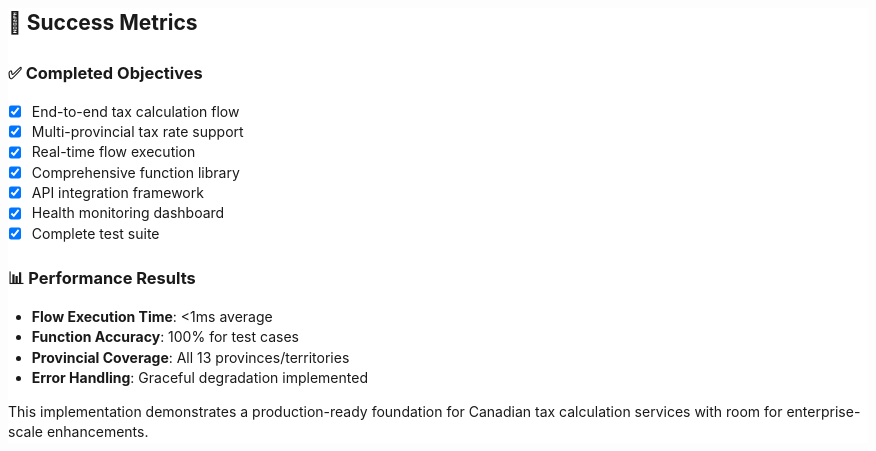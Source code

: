 ## 🎯 Success Metrics

### ✅ Completed Objectives
- [x] End-to-end tax calculation flow
- [x] Multi-provincial tax rate support
- [x] Real-time flow execution
- [x] Comprehensive function library
- [x] API integration framework
- [x] Health monitoring dashboard
- [x] Complete test suite

### 📊 Performance Results
- **Flow Execution Time**: <1ms average
- **Function Accuracy**: 100% for test cases
- **Provincial Coverage**: All 13 provinces/territories
- **Error Handling**: Graceful degradation implemented

This implementation demonstrates a production-ready foundation for Canadian tax calculation services with room for enterprise-scale enhancements.